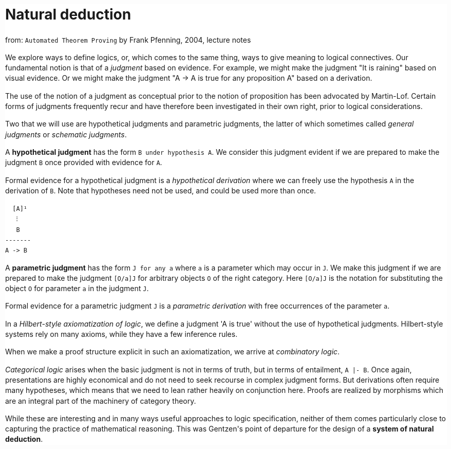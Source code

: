 # Natural deduction

from: `Automated Theorem Proving` by Frank Pfenning, 2004, lecture notes

We explore ways to define logics, or, which comes to the same thing, ways to give meaning to logical connectives. Our fundamental notion is that of a *judgment* based on evidence. For example, we might make the judgment "It is raining" based on visual evidence. Or we might make the judgment "A -> A is true for any proposition A" based on a derivation.

The use of the notion of a judgment as conceptual prior to the notion of proposition has been advocated by Martin-Lof. Certain forms of judgments frequently recur and have therefore been investigated in their own right, prior to logical considerations.

Two that we will use are hypothetical judgments and parametric judgments, the latter of which sometimes called *general judgments* or *schematic judgments*.

A **hypothetical judgment** has the form `B under hypothesis A`. We consider this judgment evident if we are prepared to make the judgment `B` once provided with evidence for `A`.

Formal evidence for a hypothetical judgment is a *hypothetical derivation* where we can freely use the hypothesis `A` in the derivation of `B`. Note that hypotheses need not be used, and could be used more than once.

```
  [A]¹
   ⁝
   B
-------
A -> B
```

A **parametric judgment** has the form `J for any a` where `a` is a parameter which may occur in `J`. We make this judgment if we are prepared to make the judgment `[O/a]J` for arbitrary objects `O` of the right category. Here `[O/a]J` is the notation for substituting the object `O` for parameter `a` in the judgment `J`.

Formal evidence for a parametric judgment `J` is a *parametric derivation* with free occurrences of the parameter `a`.


In a *Hilbert-style axiomatization of logic*, we define a judgment 'A is true' without the use of hypothetical judgments. Hilbert-style systems rely on many axioms, while they have a few inference rules.

When we make a proof structure explicit in such an axiomatization, we arrive at *combinatory logic*.

*Categorical logic* arises when the basic judgment is not in terms of truth, but in terms of entailment, `A |- B`. Once again, presentations are highly economical and do not need to seek recourse in complex judgment forms. But derivations often require many hypotheses, which means that we need to lean rather heavily on conjunction here. Proofs are realized by morphisms which are an integral part of the machinery of category theory.

While these are interesting and in many ways useful approaches to logic specification, neither of them comes particularly close to capturing the practice of mathematical reasoning. This was Gentzen's point of departure for the design of a **system of natural deduction**.
